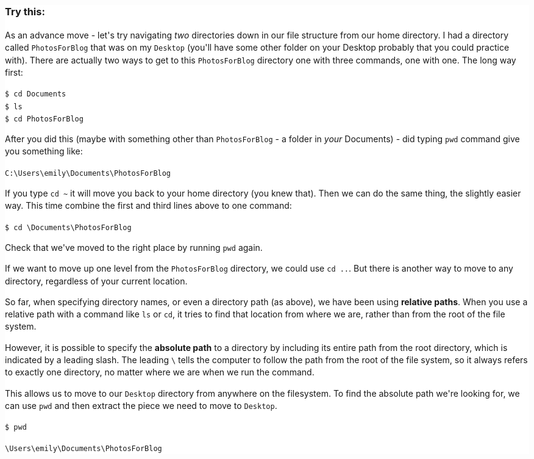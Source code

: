 ### Try this:

As an advance move - let's try navigating *two* directories down in our file structure from our home directory.  I had a directory called `PhotosForBlog` that was on my `Desktop` (you'll have some other folder on your Desktop probably that you could practice with).  There are actually two ways to get to this `PhotosForBlog` directory one with three commands, one with one. The long way first:

~~~
$ cd Documents
$ ls
$ cd PhotosForBlog
~~~

After you did this (maybe with something other than `PhotosForBlog` - a folder in *your* Documents) - did typing `pwd` command give you something like:

~~~
C:\Users\emily\Documents\PhotosForBlog
~~~

If you type `cd ~` it will move you back to your home directory (you knew that). Then we can do the same thing, the slightly easier way. 
This time combine the first and third lines above to one command:

~~~
$ cd \Documents\PhotosForBlog
~~~


Check that we've moved to the right place by running `pwd` again.

If we want to move up one level from the `PhotosForBlog` directory, we could use `cd ..`.  But
there is another way to move to any directory, regardless of your
current location.  

So far, when specifying directory names, or even a directory path (as above),
we have been using **relative paths**.  When you use a relative path with a command
like `ls` or `cd`, it tries to find that location  from where we are,
rather than from the root of the file system.  

However, it is possible to specify the **absolute path** to a directory by
including its entire path from the root directory, which is indicated by a
leading slash.  The leading `\` tells the computer to follow the path from
the root of the file system, so it always refers to exactly one directory,
no matter where we are when we run the command.

This allows us to move to our `Desktop` directory from anywhere on
the filesystem.  To find the absolute path
we're looking for, we can use `pwd` and then extract the piece we need
to move to `Desktop`.  

~~~
$ pwd
~~~


~~~
\Users\emily\Documents\PhotosForBlog
~~~
